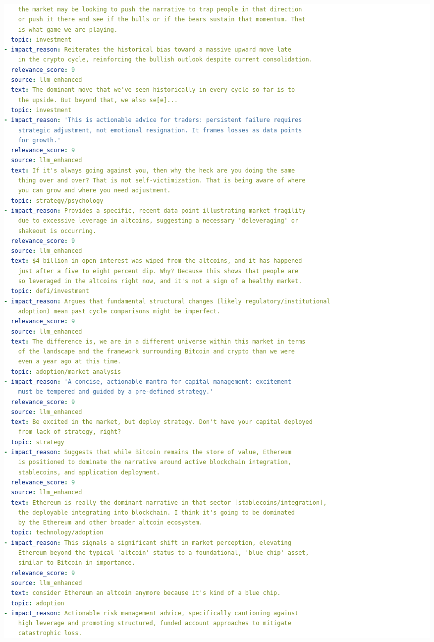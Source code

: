 ```yaml
    the market may be looking to push the narrative to trap people in that direction
    or push it there and see if the bulls or if the bears sustain that momentum. That
    is what game we are playing.
  topic: investment
- impact_reason: Reiterates the historical bias toward a massive upward move late
    in the crypto cycle, reinforcing the bullish outlook despite current consolidation.
  relevance_score: 9
  source: llm_enhanced
  text: The dominant move that we've seen historically in every cycle so far is to
    the upside. But beyond that, we also se[e]...
  topic: investment
- impact_reason: 'This is actionable advice for traders: persistent failure requires
    strategic adjustment, not emotional resignation. It frames losses as data points
    for growth.'
  relevance_score: 9
  source: llm_enhanced
  text: If it's always going against you, then why the heck are you doing the same
    thing over and over? That is not self-victimization. That is being aware of where
    you can grow and where you need adjustment.
  topic: strategy/psychology
- impact_reason: Provides a specific, recent data point illustrating market fragility
    due to excessive leverage in altcoins, suggesting a necessary 'deleveraging' or
    shakeout is occurring.
  relevance_score: 9
  source: llm_enhanced
  text: $4 billion in open interest was wiped from the altcoins, and it has happened
    just after a five to eight percent dip. Why? Because this shows that people are
    so leveraged in the altcoins right now, and it's not a sign of a healthy market.
  topic: defi/investment
- impact_reason: Argues that fundamental structural changes (likely regulatory/institutional
    adoption) mean past cycle comparisons might be imperfect.
  relevance_score: 9
  source: llm_enhanced
  text: The difference is, we are in a different universe within this market in terms
    of the landscape and the framework surrounding Bitcoin and crypto than we were
    even a year ago at this time.
  topic: adoption/market analysis
- impact_reason: 'A concise, actionable mantra for capital management: excitement
    must be tempered and guided by a pre-defined strategy.'
  relevance_score: 9
  source: llm_enhanced
  text: Be excited in the market, but deploy strategy. Don't have your capital deployed
    from lack of strategy, right?
  topic: strategy
- impact_reason: Suggests that while Bitcoin remains the store of value, Ethereum
    is positioned to dominate the narrative around active blockchain integration,
    stablecoins, and application deployment.
  relevance_score: 9
  source: llm_enhanced
  text: Ethereum is really the dominant narrative in that sector [stablecoins/integration],
    the deployable integrating into blockchain. I think it's going to be dominated
    by the Ethereum and other broader altcoin ecosystem.
  topic: technology/adoption
- impact_reason: This signals a significant shift in market perception, elevating
    Ethereum beyond the typical 'altcoin' status to a foundational, 'blue chip' asset,
    similar to Bitcoin in importance.
  relevance_score: 9
  source: llm_enhanced
  text: consider Ethereum an altcoin anymore because it's kind of a blue chip.
  topic: adoption
- impact_reason: Actionable risk management advice, specifically cautioning against
    high leverage and promoting structured, funded account approaches to mitigate
    catastrophic loss.
```